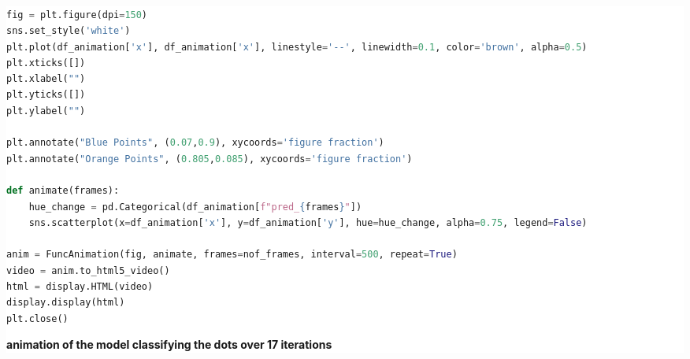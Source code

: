 


```python
fig = plt.figure(dpi=150)
sns.set_style('white')
plt.plot(df_animation['x'], df_animation['x'], linestyle='--', linewidth=0.1, color='brown', alpha=0.5)
plt.xticks([])
plt.xlabel("")
plt.yticks([])
plt.ylabel("")

plt.annotate("Blue Points", (0.07,0.9), xycoords='figure fraction')
plt.annotate("Orange Points", (0.805,0.085), xycoords='figure fraction')

def animate(frames):
    hue_change = pd.Categorical(df_animation[f"pred_{frames}"])
    sns.scatterplot(x=df_animation['x'], y=df_animation['y'], hue=hue_change, alpha=0.75, legend=False)
                                                                            
anim = FuncAnimation(fig, animate, frames=nof_frames, interval=500, repeat=True)
video = anim.to_html5_video()
html = display.HTML(video)
display.display(html)
plt.close()                                                                        
```
**animation of the model classifying the dots over 17 iterations**


<video width="600" height="400" controls autoplay loop>
  <source type="video/mp4" src="data:video/mp4;base64,AAAAHGZ0eXBNNFYgAAACAGlzb21pc28yYXZjMQAAAAhmcmVlAAC8YW1kYXQAAAKuBgX//6rcRem9
5tlIt5Ys2CDZI+7veDI2NCAtIGNvcmUgMTQ4IHIyNjQzIDVjNjU3MDQgLSBILjI2NC9NUEVHLTQg
QVZDIGNvZGVjIC0gQ29weWxlZnQgMjAwMy0yMDE1IC0gaHR0cDovL3d3dy52aWRlb2xhbi5vcmcv
eDI2NC5odG1sIC0gb3B0aW9uczogY2FiYWM9MSByZWY9MyBkZWJsb2NrPTE6MDowIGFuYWx5c2U9
MHgzOjB4MTEzIG1lPWhleCBzdWJtZT03IHBzeT0xIHBzeV9yZD0xLjAwOjAuMDAgbWl4ZWRfcmVm
PTEgbWVfcmFuZ2U9MTYgY2hyb21hX21lPTEgdHJlbGxpcz0xIDh4OGRjdD0xIGNxbT0wIGRlYWR6
b25lPTIxLDExIGZhc3RfcHNraXA9MSBjaHJvbWFfcXBfb2Zmc2V0PS0yIHRocmVhZHM9MTIgbG9v
a2FoZWFkX3RocmVhZHM9MiBzbGljZWRfdGhyZWFkcz0wIG5yPTAgZGVjaW1hdGU9MSBpbnRlcmxh
Y2VkPTAgYmx1cmF5X2NvbXBhdD0wIGNvbnN0cmFpbmVkX2ludHJhPTAgYmZyYW1lcz0zIGJfcHly
YW1pZD0yIGJfYWRhcHQ9MSBiX2JpYXM9MCBkaXJlY3Q9MSB3ZWlnaHRiPTEgb3Blbl9nb3A9MCB3
ZWlnaHRwPTIga2V5aW50PTI1MCBrZXlpbnRfbWluPTIgc2NlbmVjdXQ9NDAgaW50cmFfcmVmcmVz
aD0wIHJjX2xvb2thaGVhZD00MCByYz1jcmYgbWJ0cmVlPTEgY3JmPTIzLjAgcWNvbXA9MC42MCBx
cG1pbj0wIHFwbWF4PTY5IHFwc3RlcD00IGlwX3JhdGlvPTEuNDAgYXE9MToxLjAwAIAAAGIWZYiE
ABX//vfJ78Cm61tbtb+Tz0j8LLc+wio/blsTtOoAAAMAAAMAAAMAAAMDx+xGrqKoZ4qx2AAAAwAF
J2Z/+W92h4ADlqB+dNY2ixW/1JCr+YF+EoJN5UORNPBKUyDYCC1uFUGFiHf9cgEOApCiv/KTFkoj
w2rLMY8kNOWjuOqPl1YhaAdxjfSmKU/Fc49SbHUSd2m5qW8mMIptlGVECsMysvKAND9let6/v1j4
yDg/EazYK247kv93ygM+l1x//BiPPIm0CszAuPuxtvPlYDVU4WQE4AYW2aO2O9+97UXH5v3qvR7X
asheQQ9S1jCBumy595bsqGKbDDJKP1XBu39VNxtxKa2hZTgleOUbnWKwo0Foye4Uo27hZQscSt6M
TaCxY/emax856RDrLLAXzExqbw0Eo60dhAkvZkdw0FSTC1SS4ZVjr0KuSLnpIVbeAsJJIW6/TLVz
SSsODqNoGMGX+6cKl51Bz7EQAbOldSPrCbBj/wQ72GdvZqZbsI1swgaVp9aSHGHDyZBXdkvbM2so
MAvF4zdgTVqmM0QzlCx1tdqNWOvDh5ke1y6DxkehcFCUaFxbOfeq+xr68mv0J2kkLTAOUM3UgHIR
QRznTVT1F+ACNrdZNXoLcILtlOPZ1Vg5BLU82EW83q5y2tVojAKslWRGFAldWB8y/54uNc16xncK
EDlp4+2grxaYD9sbCulTPnmiaiH5xAyDuKYNyCNmpon+L/9D+3MSHdFY0dBRpv/YDQBPzZpxYLhQ
OYfxePMZpjAJRjajUwfXrcwbgYF3jq+8dpnbQnlL2b0wdnsZtsQfB+/B0+62qOwAHunY/SJuufwd
HX73r5295UEpagkJGDWZBkUN34djAcU+poe2nLVYLIa1uUvSRklF5Gr6JKP/wZIz0sxRuBqwXR4J
wcvOqjCZs61wJE+4yqQhzY6mhakXzxfnBqi7cpAjuC8lpsItcemL1RKfcZUiq8aBzZpICAxDKoYc
D+9XZ27CjbgMwOIpwxyYtix5EMlD2y64jJILOdHlhy/rfeY8G4zAdDaYJqQZiTd1R2ZHkeUuNngg
RD3GzPgdHQMlCFhPVHti8jUdeSfZ6eV2Y3cc9plKuqIfHt2ePPfkDCKcB583HpiYaHe+OSProQUK
40COrMHVAgsVPNNR0ojZEJyJiCJdGtwqs1tjHzN/j7JsJniSQBYECe8ACrRrbwkTl4eWBEfaJNWc
IzTm1vKJP4e2pKiBJQhByivNf3diFjn8r5BwDJNeOmAmYCP8VXhQNb7Ai0mhnGxINECcfSA8d9mP
6ZBarEcfNrr6/2IH/WpUd4Pa36EPmM/edvfm/K5InDpL1pYuM9WvkTsPc7WI/+z6vgGc2upC/ca6
cucTpuomip5GNMZ3Hdn6g9ZOtUrj7Jk0sd0jJ0LNmvahVirLMom1R0C/W3Pj553LIRdZtyp5xoa1
1/Qmv2oNihhRcaXSQfTmgFzgZ+AjPonYUzPTCPy11qppPWayfG3oWaAzwIRYYK8IFgpC0zI4Rgez
/8B69CvO7BP3pmJmz7vQezUHV56BnobrYdwDtJqINx0Kr88nZx3QIB4v9A3seDpHDXFPORZrcbkc